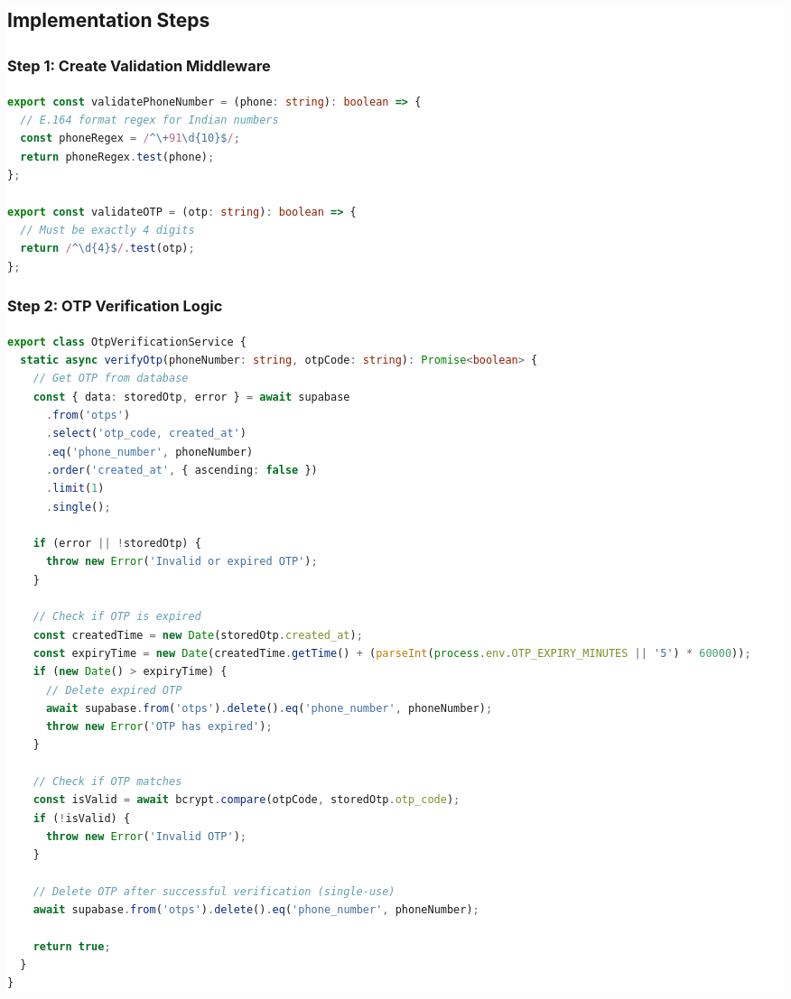 ## Implementation Steps

### Step 1: Create Validation Middleware
```typescript
export const validatePhoneNumber = (phone: string): boolean => {
  // E.164 format regex for Indian numbers
  const phoneRegex = /^\+91\d{10}$/;
  return phoneRegex.test(phone);
};

export const validateOTP = (otp: string): boolean => {
  // Must be exactly 4 digits
  return /^\d{4}$/.test(otp);
};
```

### Step 2: OTP Verification Logic
```typescript
export class OtpVerificationService {
  static async verifyOtp(phoneNumber: string, otpCode: string): Promise<boolean> {
    // Get OTP from database
    const { data: storedOtp, error } = await supabase
      .from('otps')
      .select('otp_code, created_at')
      .eq('phone_number', phoneNumber)
      .order('created_at', { ascending: false })
      .limit(1)
      .single();

    if (error || !storedOtp) {
      throw new Error('Invalid or expired OTP');
    }

    // Check if OTP is expired
    const createdTime = new Date(storedOtp.created_at);
    const expiryTime = new Date(createdTime.getTime() + (parseInt(process.env.OTP_EXPIRY_MINUTES || '5') * 60000));
    if (new Date() > expiryTime) {
      // Delete expired OTP
      await supabase.from('otps').delete().eq('phone_number', phoneNumber);
      throw new Error('OTP has expired');
    }

    // Check if OTP matches
    const isValid = await bcrypt.compare(otpCode, storedOtp.otp_code);
    if (!isValid) {
      throw new Error('Invalid OTP');
    }

    // Delete OTP after successful verification (single-use)
    await supabase.from('otps').delete().eq('phone_number', phoneNumber);

    return true;
  }
}
```
